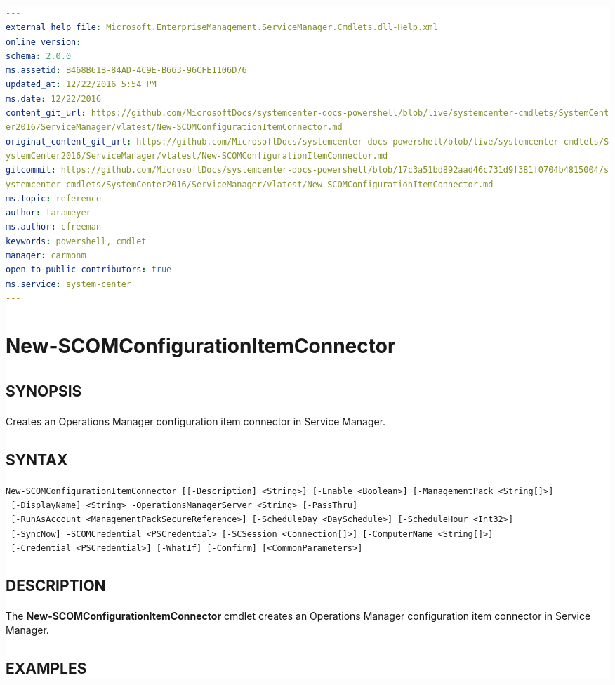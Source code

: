 ```yaml
---
external help file: Microsoft.EnterpriseManagement.ServiceManager.Cmdlets.dll-Help.xml
online version: 
schema: 2.0.0
ms.assetid: B468B61B-84AD-4C9E-B663-96CFE1106D76
updated_at: 12/22/2016 5:54 PM
ms.date: 12/22/2016
content_git_url: https://github.com/MicrosoftDocs/systemcenter-docs-powershell/blob/live/systemcenter-cmdlets/SystemCenter2016/ServiceManager/vlatest/New-SCOMConfigurationItemConnector.md
original_content_git_url: https://github.com/MicrosoftDocs/systemcenter-docs-powershell/blob/live/systemcenter-cmdlets/SystemCenter2016/ServiceManager/vlatest/New-SCOMConfigurationItemConnector.md
gitcommit: https://github.com/MicrosoftDocs/systemcenter-docs-powershell/blob/17c3a51bd892aad46c731d9f381f0704b4815004/systemcenter-cmdlets/SystemCenter2016/ServiceManager/vlatest/New-SCOMConfigurationItemConnector.md
ms.topic: reference
author: tarameyer
ms.author: cfreeman
keywords: powershell, cmdlet
manager: carmonm
open_to_public_contributors: true
ms.service: system-center
---
```


# New-SCOMConfigurationItemConnector

## SYNOPSIS
Creates an Operations Manager configuration item connector in Service Manager.

## SYNTAX

```
New-SCOMConfigurationItemConnector [[-Description] <String>] [-Enable <Boolean>] [-ManagementPack <String[]>]
 [-DisplayName] <String> -OperationsManagerServer <String> [-PassThru]
 [-RunAsAccount <ManagementPackSecureReference>] [-ScheduleDay <DaySchedule>] [-ScheduleHour <Int32>]
 [-SyncNow] -SCOMCredential <PSCredential> [-SCSession <Connection[]>] [-ComputerName <String[]>]
 [-Credential <PSCredential>] [-WhatIf] [-Confirm] [<CommonParameters>]
```

## DESCRIPTION
The **New-SCOMConfigurationItemConnector** cmdlet creates an Operations Manager configuration item connector in Service Manager.

## EXAMPLES
